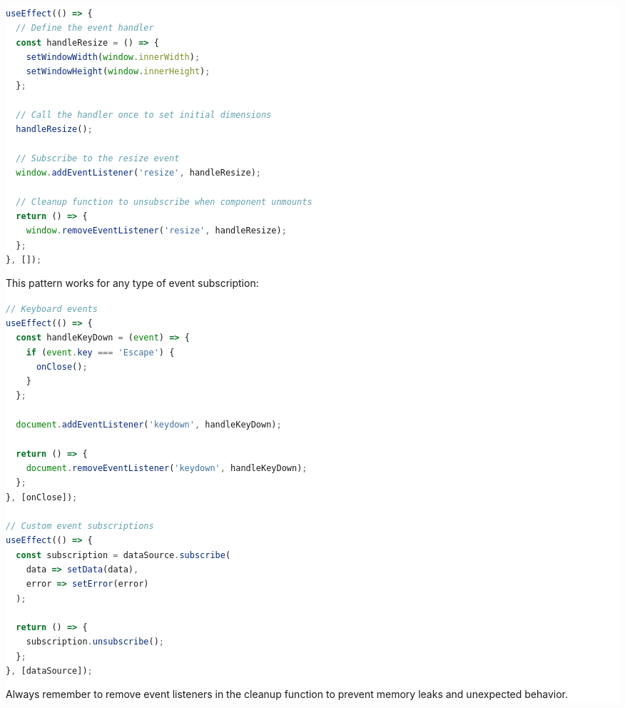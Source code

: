 ```jsx
useEffect(() => {
  // Define the event handler
  const handleResize = () => {
    setWindowWidth(window.innerWidth);
    setWindowHeight(window.innerHeight);
  };
  
  // Call the handler once to set initial dimensions
  handleResize();
  
  // Subscribe to the resize event
  window.addEventListener('resize', handleResize);
  
  // Cleanup function to unsubscribe when component unmounts
  return () => {
    window.removeEventListener('resize', handleResize);
  };
}, []);
```

This pattern works for any type of event subscription:

```jsx
// Keyboard events
useEffect(() => {
  const handleKeyDown = (event) => {
    if (event.key === 'Escape') {
      onClose();
    }
  };
  
  document.addEventListener('keydown', handleKeyDown);
  
  return () => {
    document.removeEventListener('keydown', handleKeyDown);
  };
}, [onClose]);

// Custom event subscriptions
useEffect(() => {
  const subscription = dataSource.subscribe(
    data => setData(data),
    error => setError(error)
  );
  
  return () => {
    subscription.unsubscribe();
  };
}, [dataSource]);
```

Always remember to remove event listeners in the cleanup function to prevent memory leaks and unexpected behavior.
